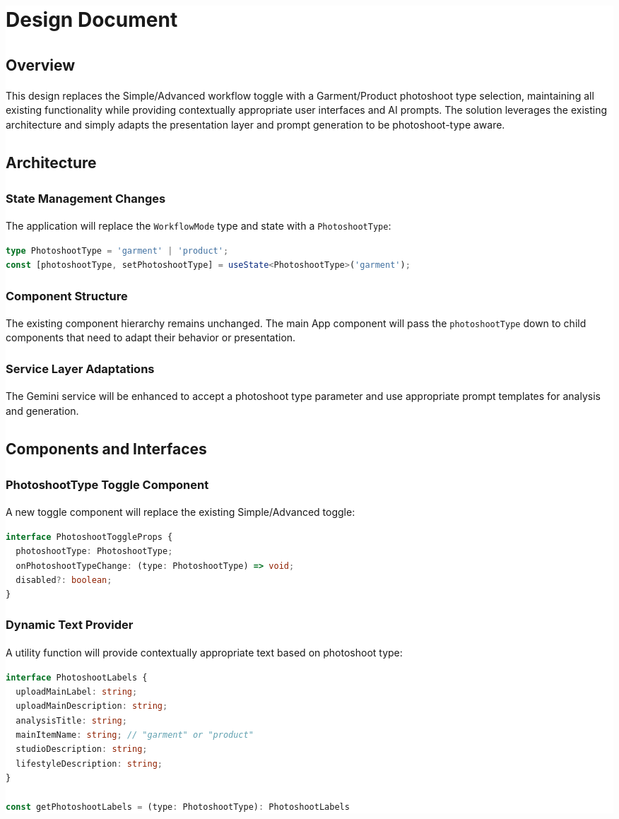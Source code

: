 # Design Document

## Overview

This design replaces the Simple/Advanced workflow toggle with a Garment/Product photoshoot type selection, maintaining all existing functionality while providing contextually appropriate user interfaces and AI prompts. The solution leverages the existing architecture and simply adapts the presentation layer and prompt generation to be photoshoot-type aware.

## Architecture

### State Management Changes

The application will replace the `WorkflowMode` type and state with a `PhotoshootType`:

```typescript
type PhotoshootType = 'garment' | 'product';
const [photoshootType, setPhotoshootType] = useState<PhotoshootType>('garment');
```

### Component Structure

The existing component hierarchy remains unchanged. The main App component will pass the `photoshootType` down to child components that need to adapt their behavior or presentation.

### Service Layer Adaptations

The Gemini service will be enhanced to accept a photoshoot type parameter and use appropriate prompt templates for analysis and generation.

## Components and Interfaces

### PhotoshootType Toggle Component

A new toggle component will replace the existing Simple/Advanced toggle:

```typescript
interface PhotoshootToggleProps {
  photoshootType: PhotoshootType;
  onPhotoshootTypeChange: (type: PhotoshootType) => void;
  disabled?: boolean;
}
```

### Dynamic Text Provider

A utility function will provide contextually appropriate text based on photoshoot type:

```typescript
interface PhotoshootLabels {
  uploadMainLabel: string;
  uploadMainDescription: string;
  analysisTitle: string;
  mainItemName: string; // "garment" or "product"
  studioDescription: string;
  lifestyleDescription: string;
}

const getPhotoshootLabels = (type: PhotoshootType): PhotoshootLabels
```
